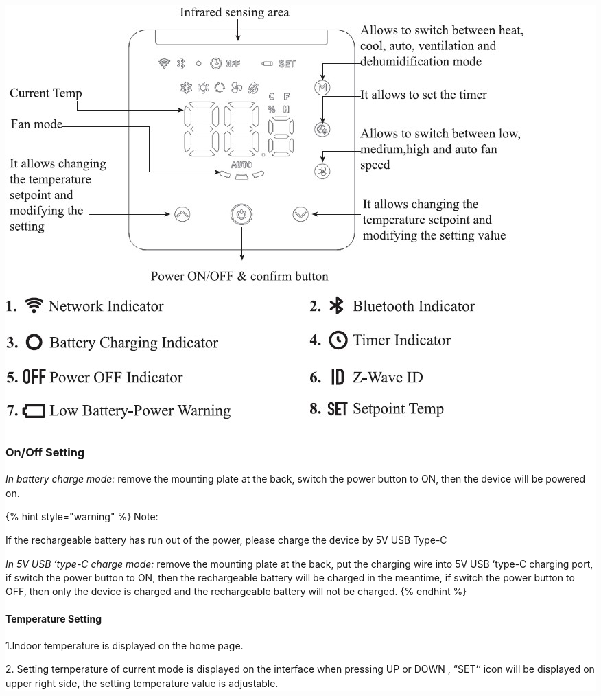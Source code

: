 ![](<.gitbook/assets/4 (78).jpeg>)

### On/Off Setting

_In battery charge mode:_ remove the mounting plate at the back, switch the power button to ON, then the device will be powered on.

{% hint style="warning" %}
Note:

If the rechargeable battery has run out of the power, please charge the device by 5V USB Type-C

_In 5V USB ‘type-C charge mode:_ remove the mounting plate at the back, put the charging wire into 5V USB ‘type-C charging port, if switch the power button to ON, then the rechargeable battery will be charged in the meantime, if switch the power button to OFF, then only the device is charged and the rechargeable battery will not be charged.
{% endhint %}

#### Temperature Setting

1.lndoor temperature is displayed on the home page.

2\. Setting ternperature of current mode is displayed on the interface when pressing UP or DOWN , “SET‘‘ icon will be displayed on upper right side, the setting temperature value is adjustable.
